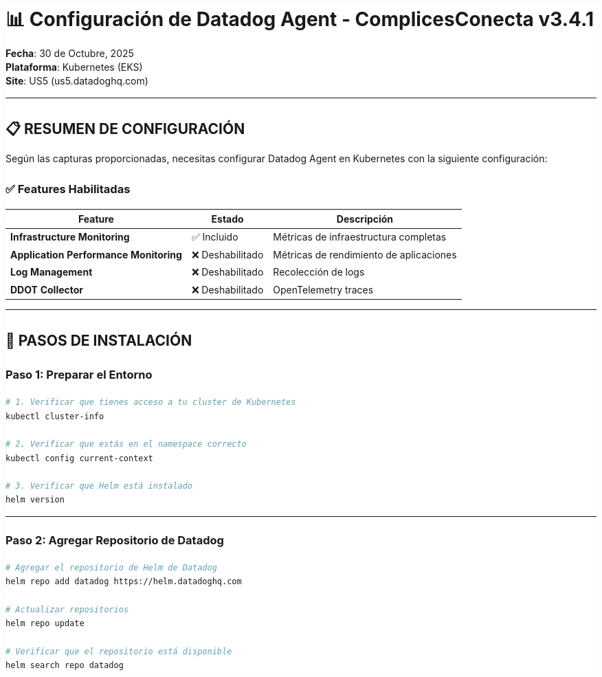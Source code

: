 # 📊 Configuración de Datadog Agent - ComplicesConecta v3.4.1

**Fecha**: 30 de Octubre, 2025  
**Plataforma**: Kubernetes (EKS)  
**Site**: US5 (us5.datadoghq.com)

---

## 📋 RESUMEN DE CONFIGURACIÓN

Según las capturas proporcionadas, necesitas configurar Datadog Agent en Kubernetes con la siguiente configuración:

### ✅ Features Habilitadas

| Feature | Estado | Descripción |
|---------|--------|-------------|
| **Infrastructure Monitoring** | ✅ Incluido | Métricas de infraestructura completas |
| **Application Performance Monitoring** | ❌ Deshabilitado | Métricas de rendimiento de aplicaciones |
| **Log Management** | ❌ Deshabilitado | Recolección de logs |
| **DDOT Collector** | ❌ Deshabilitado | OpenTelemetry traces |

---

## 🚀 PASOS DE INSTALACIÓN

### Paso 1: Preparar el Entorno

```bash
# 1. Verificar que tienes acceso a tu cluster de Kubernetes
kubectl cluster-info

# 2. Verificar que estás en el namespace correcto
kubectl config current-context

# 3. Verificar que Helm está instalado
helm version
```

---

### Paso 2: Agregar Repositorio de Datadog

```bash
# Agregar el repositorio de Helm de Datadog
helm repo add datadog https://helm.datadoghq.com

# Actualizar repositorios
helm repo update

# Verificar que el repositorio está disponible
helm search repo datadog
```
